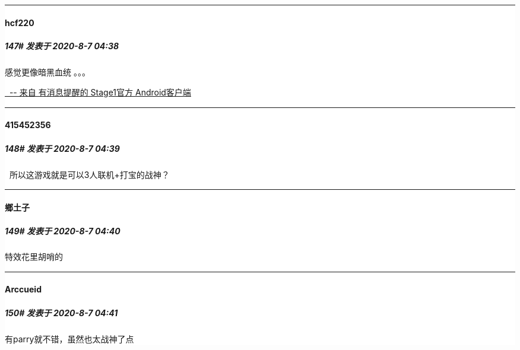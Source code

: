 





*****

####  hcf220  
##### 147#       发表于 2020-8-7 04:38




感觉更像暗黑血统 。。。

[  -- 来自 有消息提醒的 Stage1官方 Android客户端](https://www.coolapk.com/apk/140634)







*****

####  415452356  
##### 148#       发表于 2020-8-7 04:39




  所以这游戏就是可以3人联机+打宝的战神？







*****

####  鄉土子  
##### 149#       发表于 2020-8-7 04:40




特效花里胡哨的







*****

####  Arccueid  
##### 150#       发表于 2020-8-7 04:41




有parry就不错，虽然也太战神了点







